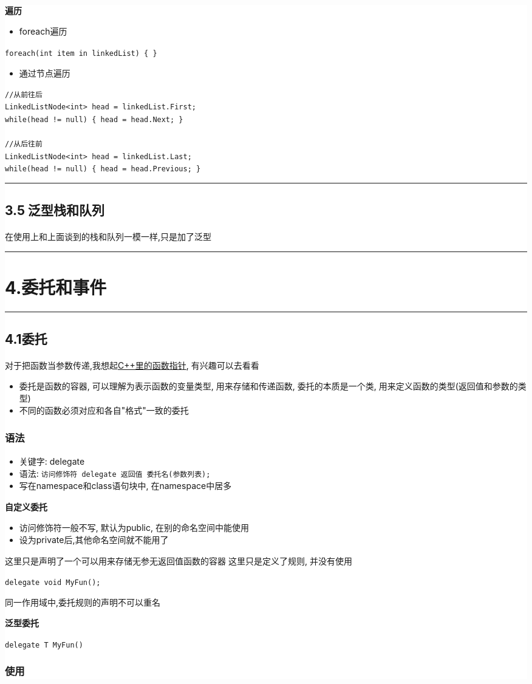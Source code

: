 **遍历**
- foreach遍历
```CSharp
foreach(int item in linkedList) { }
```
- 通过节点遍历
```CSharp
//从前往后
LinkedListNode<int> head = linkedList.First;
while(head != null) { head = head.Next; }

//从后往前
LinkedListNode<int> head = linkedList.Last;
while(head != null) { head = head.Previous; }
```
***
## 3.5 泛型栈和队列
在使用上和上面谈到的栈和队列一模一样,只是加了泛型
***
# 4.委托和事件
***
## 4.1委托
对于把函数当参数传递,我想起[C++里的函数指针](https://www.bilibili.com/video/BV1254y1h7Ha?spm_id_from=333.788.videopod.sections&vd_source=e5ff09f1c2b416e099232ca31ec5028d), 有兴趣可以去看看

- 委托是函数的容器, 可以理解为表示函数的变量类型, 用来存储和传递函数, 委托的本质是一个类, 用来定义函数的类型(返回值和参数的类型)
- 不同的函数必须对应和各自"格式"一致的委托

### 语法
- 关键字: delegate
- 语法: `访问修饰符 delegate 返回值 委托名(参数列表); `
- 写在namespace和class语句块中, 在namespace中居多

**自定义委托**
- 访问修饰符一般不写, 默认为public, 在别的命名空间中能使用
- 设为private后,其他命名空间就不能用了 


这里只是声明了一个可以用来存储无参无返回值函数的容器
这里只是定义了规则, 并没有使用
```CSharp
delegate void MyFun();
```
同一作用域中,委托规则的声明不可以重名

**泛型委托**
```CSharp
delegate T MyFun()
```
### 使用
